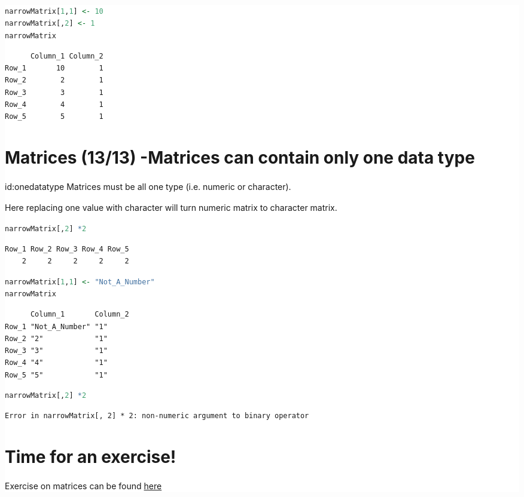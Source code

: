 ```r
narrowMatrix[1,1] <- 10
narrowMatrix[,2] <- 1
narrowMatrix
```

```
      Column_1 Column_2
Row_1       10        1
Row_2        2        1
Row_3        3        1
Row_4        4        1
Row_5        5        1
```
Matrices (13/13) -Matrices can contain only one data type
========================================================
id:onedatatype
Matrices must be all one type (i.e. numeric or character).

Here replacing one value with character will turn numeric matrix to character matrix.


```r
narrowMatrix[,2] *2
```

```
Row_1 Row_2 Row_3 Row_4 Row_5 
    2     2     2     2     2 
```

```r
narrowMatrix[1,1] <- "Not_A_Number"
narrowMatrix
```

```
      Column_1       Column_2
Row_1 "Not_A_Number" "1"     
Row_2 "2"            "1"     
Row_3 "3"            "1"     
Row_4 "4"            "1"     
Row_5 "5"            "1"     
```


```r
narrowMatrix[,2] *2
```

```
Error in narrowMatrix[, 2] * 2: non-numeric argument to binary operator
```

Time for an exercise!
========================================================

Exercise on matrices can be found [here](http://rockefelleruniversity.github.io/Intro_To_R_1Day/r_course/exercises/matrices_exercise.html)
